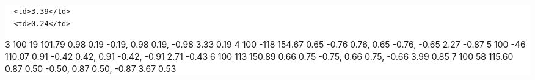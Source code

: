       <td>3.39</td>
      <td>0.24</td>
   </tr>
   <tr>
      <td>3</td>
      <td>100</td>
      <td>19</td>
      <td>101.79</td>
      <td>0.98</td>
      <td>0.19</td>
      <td>-0.19, 0.98</td>
      <td>0.19, -0.98</td>
      <td>3.33</td>
      <td>0.19</td>
   </tr>
   <tr>
      <td>4</td>
      <td>100</td>
      <td>-118</td>
      <td>154.67</td>
      <td>0.65</td>
      <td>-0.76</td>
      <td>0.76, 0.65</td>
      <td>-0.76, -0.65</td>
      <td>2.27</td>
      <td>-0.87</td>
   </tr>
   <tr>
      <td>5</td>
      <td>100</td>
      <td>-46</td>
      <td>110.07</td>
      <td>0.91</td>
      <td>-0.42</td>
      <td>0.42, 0.91</td>
      <td>-0.42, -0.91</td>
      <td>2.71</td>
      <td>-0.43</td>
   </tr>
   <tr>
      <td>6</td>
      <td>100</td>
      <td>113</td>
      <td>150.89</td>
      <td>0.66</td>
      <td>0.75</td>
      <td>-0.75, 0.66</td>
      <td>0.75, -0.66</td>
      <td>3.99</td>
      <td>0.85</td>
   </tr>
   <tr>
      <td>7</td>
      <td>100</td>
      <td>58</td>
      <td>115.60</td>
      <td>0.87</td>
      <td>0.50</td>
      <td>-0.50, 0.87</td>
      <td>0.50, -0.87</td>
      <td>3.67</td>
      <td>0.53</td>
   </tr>
</table>
